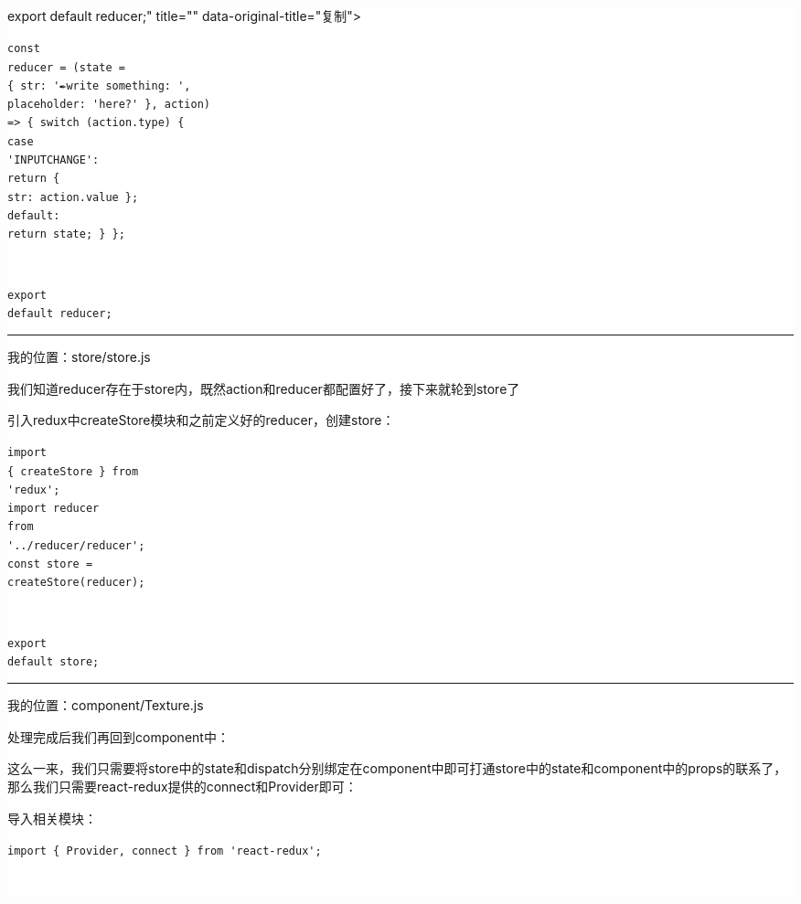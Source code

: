 export default reducer;" title="" data-original-title="复制"></span>
      <span type="button" class="saveToNote code-tool" data-toggle="tooltip" data-placement="top" title="" data-original-title="放进笔记"></span>
      </div>
      </div><pre class="hljs javascript"><code><span class="hljs-keyword">const</span> reducer = <span class="hljs-function">(<span class="hljs-params">state = { str: <span class="hljs-string">'✒️write something: '</span>, placeholder: <span class="hljs-string">'here?'</span> }, action</span>) =&gt;</span> {
  <span class="hljs-keyword">switch</span> (action.type) {
    <span class="hljs-keyword">case</span> <span class="hljs-string">'INPUTCHANGE'</span>:
      <span class="hljs-keyword">return</span> {
        <span class="hljs-attr">str</span>: action.value
      };
    <span class="hljs-keyword">default</span>:
      <span class="hljs-keyword">return</span> state;
  }
};

<span class="hljs-keyword">export</span> <span class="hljs-keyword">default</span> reducer;</code></pre>
<hr>
<p>我的位置：store/store.js</p>
<p>我们知道reducer存在于store内，既然action和reducer都配置好了，接下来就轮到store了</p>
<p>引入redux中createStore模块和之前定义好的reducer，创建store：</p>
<div class="widget-codetool" style="display:none;">
      <div class="widget-codetool--inner">
      <span class="selectCode code-tool" data-toggle="tooltip" data-placement="top" title="" data-original-title="全选"></span>
      <span type="button" class="copyCode code-tool" data-toggle="tooltip" data-placement="top" data-clipboard-text="import { createStore } from 'redux';
import reducer from '../reducer/reducer';
const store = createStore(reducer);

export default store;" title="" data-original-title="复制"></span>
      <span type="button" class="saveToNote code-tool" data-toggle="tooltip" data-placement="top" title="" data-original-title="放进笔记"></span>
      </div>
      </div><pre class="hljs javascript"><code><span class="hljs-keyword">import</span> { createStore } <span class="hljs-keyword">from</span> <span class="hljs-string">'redux'</span>;
<span class="hljs-keyword">import</span> reducer <span class="hljs-keyword">from</span> <span class="hljs-string">'../reducer/reducer'</span>;
<span class="hljs-keyword">const</span> store = createStore(reducer);

<span class="hljs-keyword">export</span> <span class="hljs-keyword">default</span> store;</code></pre>
<hr>
<p>我的位置：component/Texture.js</p>
<p>处理完成后我们再回到component中：</p>
<p>这么一来，我们只需要将store中的state和dispatch分别绑定在component中即可打通store中的state和component中的props的联系了，那么我们只需要react-redux提供的connect和Provider即可：</p>
<p>导入相关模块：</p>
<div class="widget-codetool" style="display:none;">
      <div class="widget-codetool--inner">
      <span class="selectCode code-tool" data-toggle="tooltip" data-placement="top" title="" data-original-title="全选"></span>
      <span type="button" class="copyCode code-tool" data-toggle="tooltip" data-placement="top" data-clipboard-text="import { Provider, connect } from 'react-redux';
import store from '../store/store';
import onChangeAction from '../action/action';" title="" data-original-title="复制"></span>
      <span type="button" class="saveToNote code-tool" data-toggle="tooltip" data-placement="top" title="" data-original-title="放进笔记"></span>
      </div>
      </div><pre class="hljs clean"><code><span class="hljs-keyword">import</span> { Provider, connect } <span class="hljs-keyword">from</span> <span class="hljs-string">'react-redux'</span>;